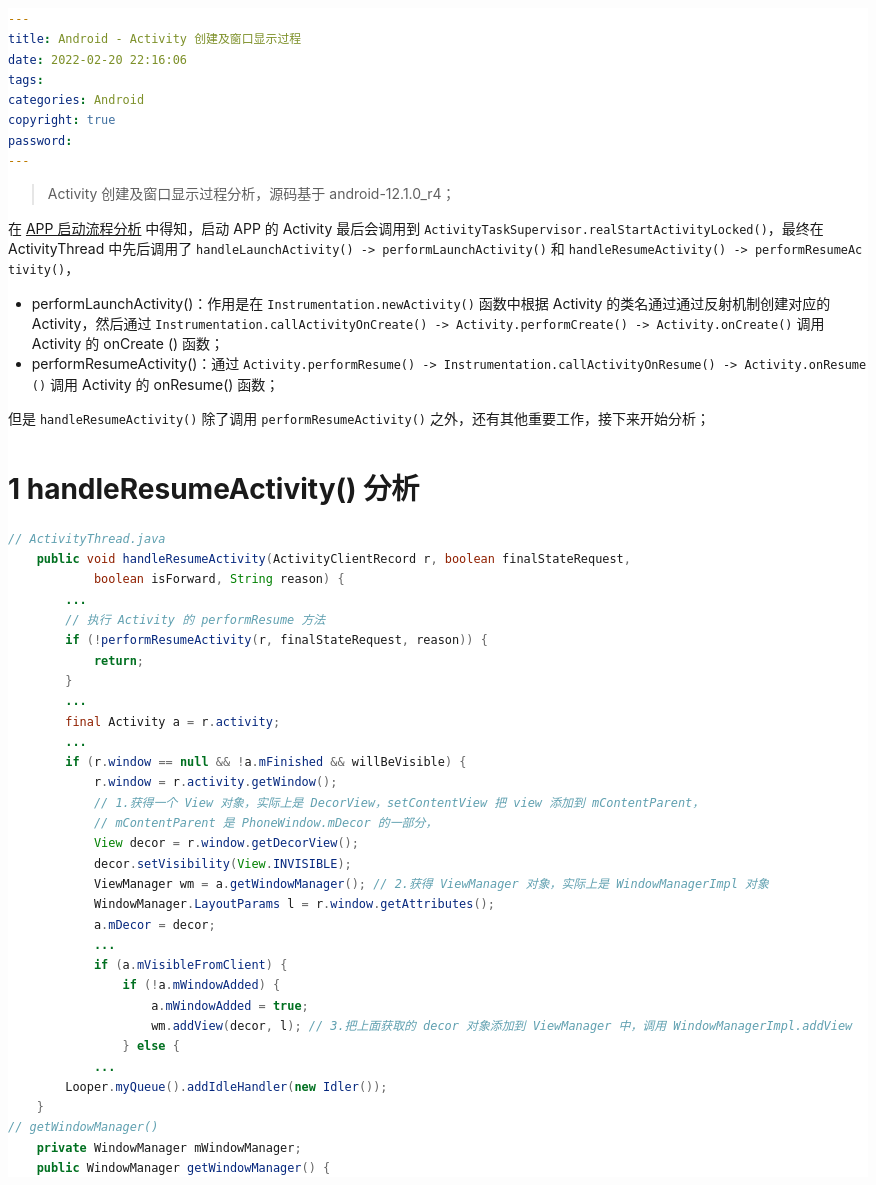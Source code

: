 ```yaml
---
title: Android - Activity 创建及窗口显示过程
date: 2022-02-20 22:16:06
tags:
categories: Android
copyright: true
password:
---
```




>Activity 创建及窗口显示过程分析，源码基于 android-12.1.0_r4；



在 [APP 启动流程分析](http://rangerzhou.top/2021/11/05/Android/AndroidDevelop_011_startActivity/) 中得知，启动 APP 的 Activity 最后会调用到 `ActivityTaskSupervisor.realStartActivityLocked()`，最终在 ActivityThread 中先后调用了 `handleLaunchActivity() -> performLaunchActivity()` 和 `handleResumeActivity() -> performResumeActivity()`，

- performLaunchActivity()：作用是在 `Instrumentation.newActivity()` 函数中根据 Activity 的类名通过通过反射机制创建对应的 Activity，然后通过 `Instrumentation.callActivityOnCreate() -> Activity.performCreate() -> Activity.onCreate()` 调用 Activity 的 onCreate () 函数；
- performResumeActivity()：通过 `Activity.performResume() -> Instrumentation.callActivityOnResume() -> Activity.onResume()` 调用 Activity 的 onResume() 函数；

但是 `handleResumeActivity()` 除了调用 `performResumeActivity()` 之外，还有其他重要工作，接下来开始分析；

# 1 handleResumeActivity() 分析

``` java
// ActivityThread.java
    public void handleResumeActivity(ActivityClientRecord r, boolean finalStateRequest,
            boolean isForward, String reason) {
        ...
        // 执行 Activity 的 performResume 方法
        if (!performResumeActivity(r, finalStateRequest, reason)) {
            return;
        }
        ...
        final Activity a = r.activity;
        ...
        if (r.window == null && !a.mFinished && willBeVisible) {
            r.window = r.activity.getWindow();
            // 1.获得一个 View 对象，实际上是 DecorView，setContentView 把 view 添加到 mContentParent，
            // mContentParent 是 PhoneWindow.mDecor 的一部分，
            View decor = r.window.getDecorView();
            decor.setVisibility(View.INVISIBLE);
            ViewManager wm = a.getWindowManager(); // 2.获得 ViewManager 对象，实际上是 WindowManagerImpl 对象
            WindowManager.LayoutParams l = r.window.getAttributes();
            a.mDecor = decor;
            ...
            if (a.mVisibleFromClient) {
                if (!a.mWindowAdded) {
                    a.mWindowAdded = true;
                    wm.addView(decor, l); // 3.把上面获取的 decor 对象添加到 ViewManager 中，调用 WindowManagerImpl.addView
                } else {
            ...
        Looper.myQueue().addIdleHandler(new Idler());
    }
// getWindowManager()
    private WindowManager mWindowManager;
    public WindowManager getWindowManager() {
```